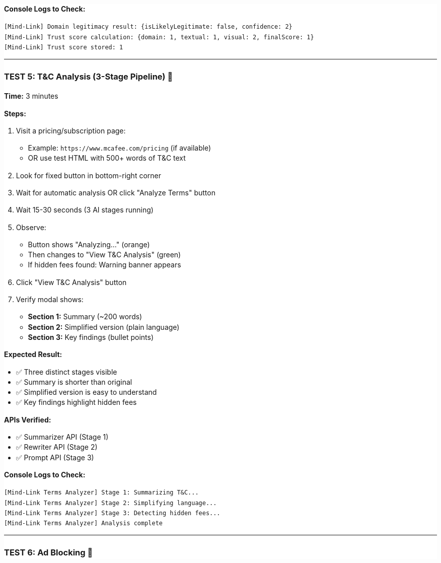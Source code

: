 **Console Logs to Check:**
```
[Mind-Link] Domain legitimacy result: {isLikelyLegitimate: false, confidence: 2}
[Mind-Link] Trust score calculation: {domain: 1, textual: 1, visual: 2, finalScore: 1}
[Mind-Link] Trust score stored: 1
```

---

### TEST 5: T&C Analysis (3-Stage Pipeline) 📄

**Time:** 3 minutes

**Steps:**
1. Visit a pricing/subscription page:
   - Example: `https://www.mcafee.com/pricing` (if available)
   - OR use test HTML with 500+ words of T&C text

2. Look for fixed button in bottom-right corner

3. Wait for automatic analysis OR click "Analyze Terms" button

4. Wait 15-30 seconds (3 AI stages running)

5. Observe:
   - Button shows "Analyzing..." (orange)
   - Then changes to "View T&C Analysis" (green)
   - If hidden fees found: Warning banner appears

6. Click "View T&C Analysis" button

7. Verify modal shows:
   - **Section 1:** Summary (~200 words)
   - **Section 2:** Simplified version (plain language)
   - **Section 3:** Key findings (bullet points)

**Expected Result:**
- ✅ Three distinct stages visible
- ✅ Summary is shorter than original
- ✅ Simplified version is easy to understand
- ✅ Key findings highlight hidden fees

**APIs Verified:** 
- ✅ Summarizer API (Stage 1)
- ✅ Rewriter API (Stage 2)
- ✅ Prompt API (Stage 3)

**Console Logs to Check:**
```
[Mind-Link Terms Analyzer] Stage 1: Summarizing T&C...
[Mind-Link Terms Analyzer] Stage 2: Simplifying language...
[Mind-Link Terms Analyzer] Stage 3: Detecting hidden fees...
[Mind-Link Terms Analyzer] Analysis complete
```

---

### TEST 6: Ad Blocking 🚫
